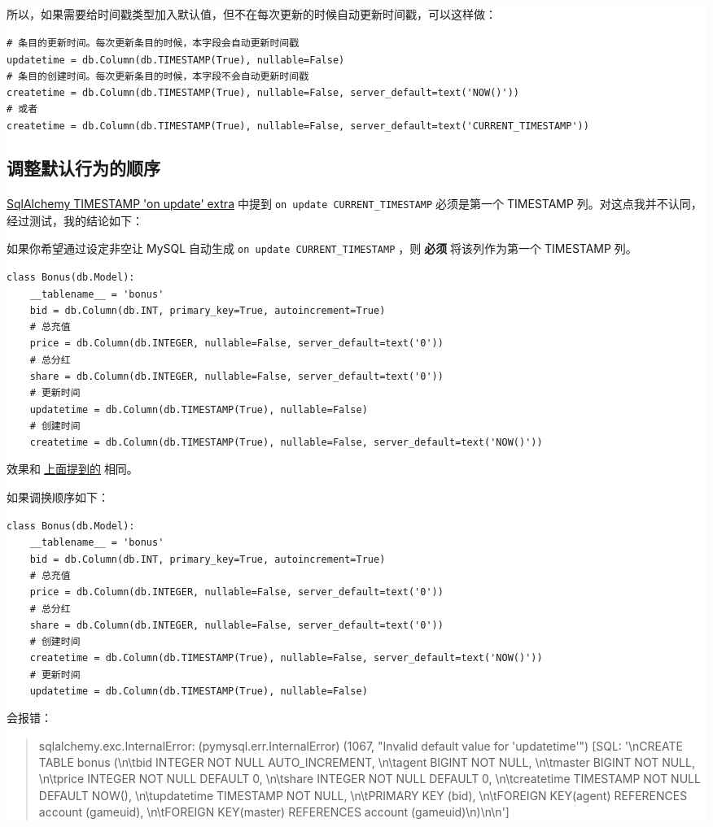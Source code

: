 所以，如果需要给时间戳类型加入默认值，但不在每次更新的时候自动更新时间戳，可以这样做：

```
# 条目的更新时间。每次更新条目的时候，本字段会自动更新时间戳
updatetime = db.Column(db.TIMESTAMP(True), nullable=False)
# 条目的创建时间。每次更新条目的时候，本字段不会自动更新时间戳
createtime = db.Column(db.TIMESTAMP(True), nullable=False, server_default=text('NOW()'))
# 或者
createtime = db.Column(db.TIMESTAMP(True), nullable=False, server_default=text('CURRENT_TIMESTAMP'))
```

## 调整默认行为的顺序

[SqlAlchemy TIMESTAMP 'on update' extra][4] 中提到 `on update CURRENT_TIMESTAMP` 必须是第一个 TIMESTAMP 列。对这点我并不认同，经过测试，我的结论如下：

如果你希望通过设定非空让 MySQL 自动生成 `on update CURRENT_TIMESTAMP` ，则 **必须** 将该列作为第一个 TIMESTAMP 列。

```
class Bonus(db.Model):
    __tablename__ = 'bonus'
    bid = db.Column(db.INT, primary_key=True, autoincrement=True)
    # 总充值
    price = db.Column(db.INTEGER, nullable=False, server_default=text('0'))
    # 总分红
    share = db.Column(db.INTEGER, nullable=False, server_default=text('0'))
    # 更新时间
    updatetime = db.Column(db.TIMESTAMP(True), nullable=False)
    # 创建时间
    createtime = db.Column(db.TIMESTAMP(True), nullable=False, server_default=text('NOW()'))
```

效果和 [上面提到的](#descbonus) 相同。

如果调换顺序如下：

```
class Bonus(db.Model):
    __tablename__ = 'bonus'
    bid = db.Column(db.INT, primary_key=True, autoincrement=True)
    # 总充值
    price = db.Column(db.INTEGER, nullable=False, server_default=text('0'))
    # 总分红
    share = db.Column(db.INTEGER, nullable=False, server_default=text('0'))
    # 创建时间
    createtime = db.Column(db.TIMESTAMP(True), nullable=False, server_default=text('NOW()'))
    # 更新时间
    updatetime = db.Column(db.TIMESTAMP(True), nullable=False)
```

会报错：

> sqlalchemy.exc.InternalError: (pymysql.err.InternalError) (1067, "Invalid default value for 'updatetime'") [SQL: '\nCREATE TABLE bonus (\n\tbid INTEGER NOT NULL AUTO_INCREMENT, \n\tagent BIGINT NOT NULL, \n\tmaster BIGINT NOT NULL, \n\tprice INTEGER NOT NULL DEFAULT 0, \n\tshare INTEGER NOT NULL DEFAULT 0, \n\tcreatetime TIMESTAMP NOT NULL DEFAULT NOW(), \n\tupdatetime TIMESTAMP NOT NULL, \n\tPRIMARY KEY (bid), \n\tFOREIGN KEY(agent) REFERENCES account (gameuid), \n\tFOREIGN KEY(master) REFERENCES account (gameuid)\n)\n\n']


[1]: http://www.sqlalchemy.org/
[2]: https://en.wikipedia.org/wiki/Object-relational_mapping
[3]: https://dev.mysql.com/doc/refman/5.6/en/server-system-variables.html#sysvar_explicit_defaults_for_timestamp
[4]: http://stackoverflow.com/a/33744478/1542345